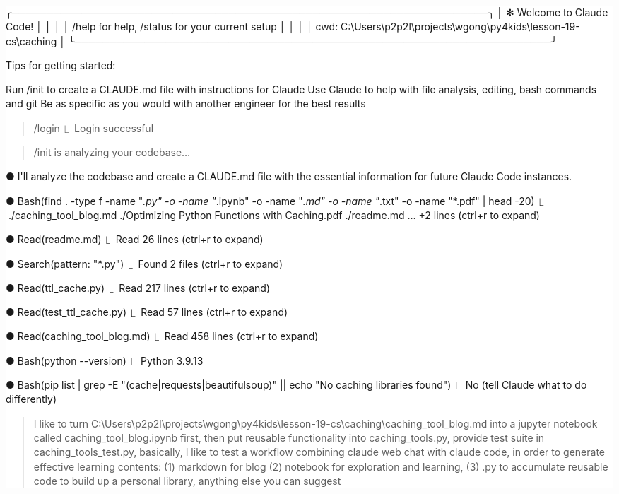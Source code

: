 ╭────────────────────────────────────────────────────────────────────╮
│ ✻ Welcome to Claude Code!                                          │
│                                                                    │
│   /help for help, /status for your current setup                   │
│                                                                    │
│   cwd: C:\Users\p2p2l\projects\wgong\py4kids\lesson-19-cs\caching  │
╰────────────────────────────────────────────────────────────────────╯

 Tips for getting started:

  Run /init to create a CLAUDE.md file with instructions for Claude
  Use Claude to help with file analysis, editing, bash commands and git
  Be as specific as you would with another engineer for the best results

> /login
  ⎿  Login successful

> /init is analyzing your codebase…

● I'll analyze the codebase and create a CLAUDE.md file with the essential information for future Claude Code
  instances.

● Bash(find . -type f -name "*.py" -o -name "*.ipynb" -o -name "*.md" -o -name "*.txt" -o -name "*.pdf" | head -20)
  ⎿  ./caching_tool_blog.md
     ./Optimizing Python Functions with Caching.pdf
     ./readme.md
     … +2 lines (ctrl+r to expand)

● Read(readme.md)
  ⎿  Read 26 lines (ctrl+r to expand)

● Search(pattern: "*.py")
  ⎿  Found 2 files (ctrl+r to expand)

● Read(ttl_cache.py)
  ⎿  Read 217 lines (ctrl+r to expand)

● Read(test_ttl_cache.py)
  ⎿  Read 57 lines (ctrl+r to expand)

● Read(caching_tool_blog.md)
  ⎿  Read 458 lines (ctrl+r to expand)

● Bash(python --version)
  ⎿  Python 3.9.13

● Bash(pip list | grep -E "(cache|requests|beautifulsoup)" || echo "No caching libraries found")
  ⎿  No (tell Claude what to do differently)

> I like to turn C:\Users\p2p2l\projects\wgong\py4kids\lesson-19-cs\caching\caching_tool_blog.md into a jupyter
  notebook called caching_tool_blog.ipynb first, then put reusable functionality into caching_tools.py, provide test
  suite in caching_tools_test.py, basically, I like to test a workflow combining claude web chat with claude code, in
  order to generate effective learning contents: (1) markdown for blog (2) notebook for exploration and learning, (3)
  .py to accumulate reusable code to build up a personal library, anything else you can suggest
